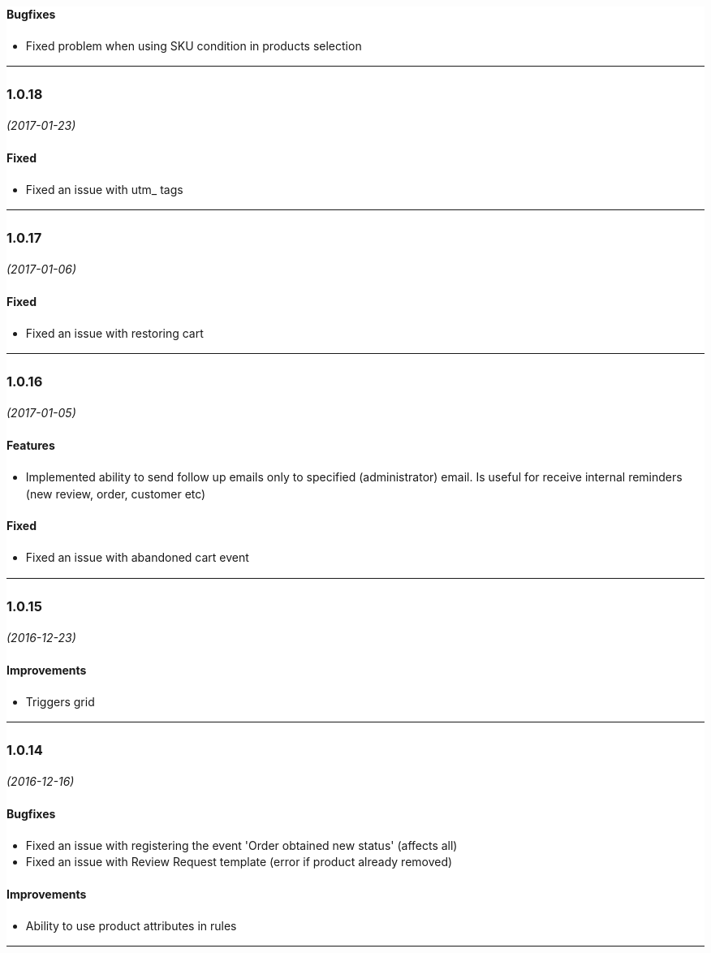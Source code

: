 #### Bugfixes
* Fixed problem when using SKU condition in products selection

---

### 1.0.18
*(2017-01-23)*

#### Fixed
* Fixed an issue with utm_ tags

---

### 1.0.17
*(2017-01-06)*

#### Fixed
* Fixed an issue with restoring cart

---

### 1.0.16
*(2017-01-05)*

#### Features
* Implemented ability to send follow up emails only to specified (administrator) email. Is useful for receive internal reminders (new review, order, customer etc)

#### Fixed
* Fixed an issue with abandoned cart event

---

### 1.0.15
*(2016-12-23)*

#### Improvements
* Triggers grid

---

### 1.0.14
*(2016-12-16)*

#### Bugfixes
* Fixed an issue with registering the event 'Order obtained new status' (affects all)
* Fixed an issue with Review Request template (error if product already removed)

#### Improvements
* Ability to use product attributes in rules

---